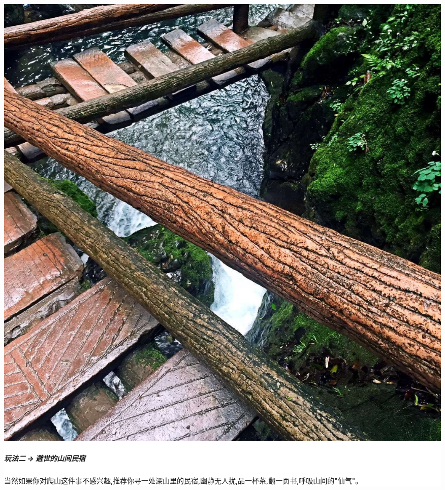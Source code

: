 ![](/images/tourism/成都/青城后山.jpeg)

##### 玩法二 -> 避世的山间民宿

当然如果你对爬山这件事不感兴趣,推荐你寻一处深山里的民宿,幽静无人扰,品一杯茶,翻一页书,呼吸山间的"仙气"。

